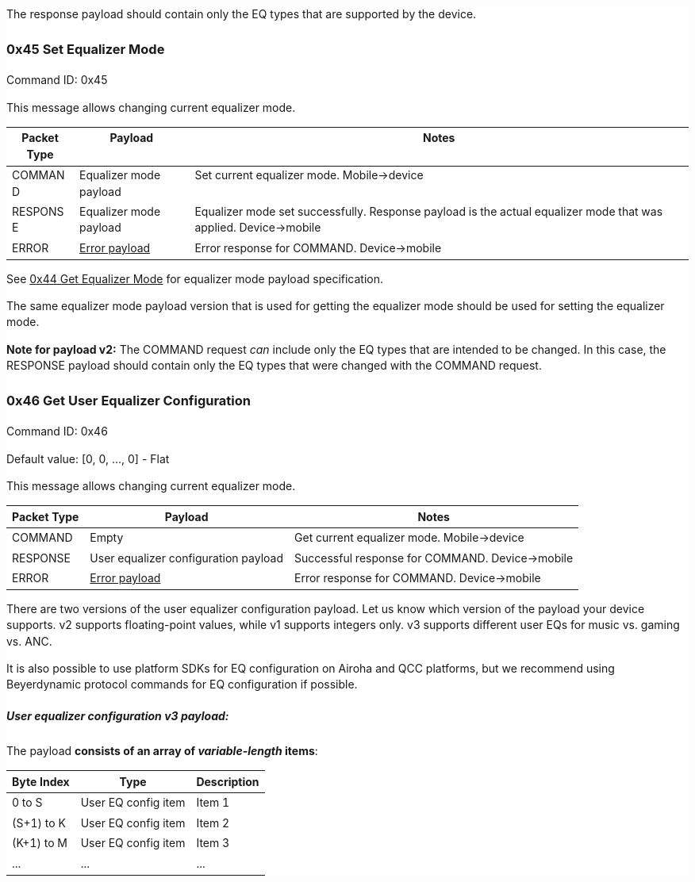 The response payload should contain only the EQ types that are supported by the device.

### 0x45 Set Equalizer Mode

Command ID: 0x45

This message allows changing current equalizer mode.

| **Packet Type** | **Payload**                     | **Notes**                                                                                                      |
|-----------------|---------------------------------|----------------------------------------------------------------------------------------------------------------|
| COMMAND         | Equalizer mode payload          | Set current equalizer mode. Mobile→device                                                                      |
| RESPONSE        | Equalizer mode payload          | Equalizer mode set successfully. Response payload is the actual equalizer mode that was applied. Device→mobile |
| ERROR           | [Error payload](#error-payload) | Error response for COMMAND. Device→mobile                                                                      |

See [0x44 Get Equalizer Mode](#0x44-get-equalizer-mode) for equalizer mode payload specification.

The same equalizer mode payload version that is used for getting the equalizer mode should be used for setting the equalizer mode.

**Note for payload v2:**
The COMMAND request *can* include only the EQ types that are intended to be changed.
In this case, the RESPONSE payload should contain only the EQ types that were changed
with the COMMAND request.

### 0x46 Get User Equalizer Configuration

Command ID: 0x46

Default value: [0, 0, ..., 0] - Flat

This message allows changing current equalizer mode.

| **Packet Type** | **Payload**                          | **Notes**                                      |
|-----------------|--------------------------------------|------------------------------------------------|
| COMMAND         | Empty                                | Get current equalizer mode. Mobile→device      |
| RESPONSE        | User equalizer configuration payload | Successful response for COMMAND. Device→mobile |
| ERROR           | [Error payload](#error-payload)      | Error response for COMMAND. Device→mobile      |

There are two versions of the user equalizer configuration payload.
Let us know which version of the payload your device supports.
v2 supports floating-point values, while v1 supports integers only.
v3 supports different user EQs for music vs. gaming vs. ANC.

It is also possible to use platform SDKs for EQ configuration on Airoha and QCC platforms,
but we recommend using Beyerdynamic protocol commands for EQ configuration if possible.

##### User equalizer configuration v3 payload:

The payload **consists of an array of *variable-length* items**:

| **Byte Index** | **Type**            | **Description** |
|----------------|---------------------|-----------------|
| 0 to S         | User EQ config item | Item 1          |
| (S+1) to K     | User EQ config item | Item 2          |
| (K+1) to M     | User EQ config item | Item 3          |
| ...            | ...                 | ...             |
